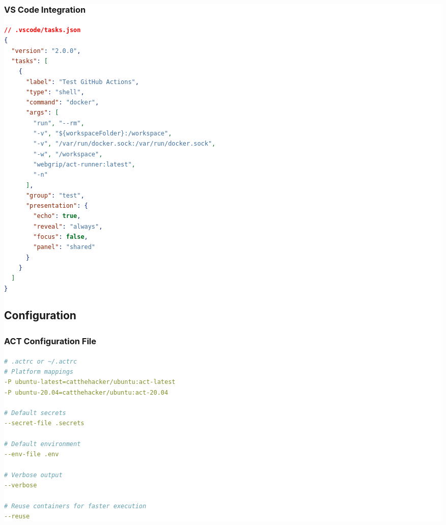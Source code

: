 ### VS Code Integration

```json
// .vscode/tasks.json
{
  "version": "2.0.0",
  "tasks": [
    {
      "label": "Test GitHub Actions",
      "type": "shell",
      "command": "docker",
      "args": [
        "run", "--rm",
        "-v", "${workspaceFolder}:/workspace",
        "-v", "/var/run/docker.sock:/var/run/docker.sock",
        "-w", "/workspace",
        "webgrip/act-runner:latest",
        "-n"
      ],
      "group": "test",
      "presentation": {
        "echo": true,
        "reveal": "always",
        "focus": false,
        "panel": "shared"
      }
    }
  ]
}
```

## Configuration

### ACT Configuration File

```yaml
# .actrc or ~/.actrc
# Platform mappings
-P ubuntu-latest=catthehacker/ubuntu:act-latest
-P ubuntu-20.04=catthehacker/ubuntu:act-20.04

# Default secrets
--secret-file .secrets

# Default environment
--env-file .env

# Verbose output
--verbose

# Reuse containers for faster execution
--reuse
```
